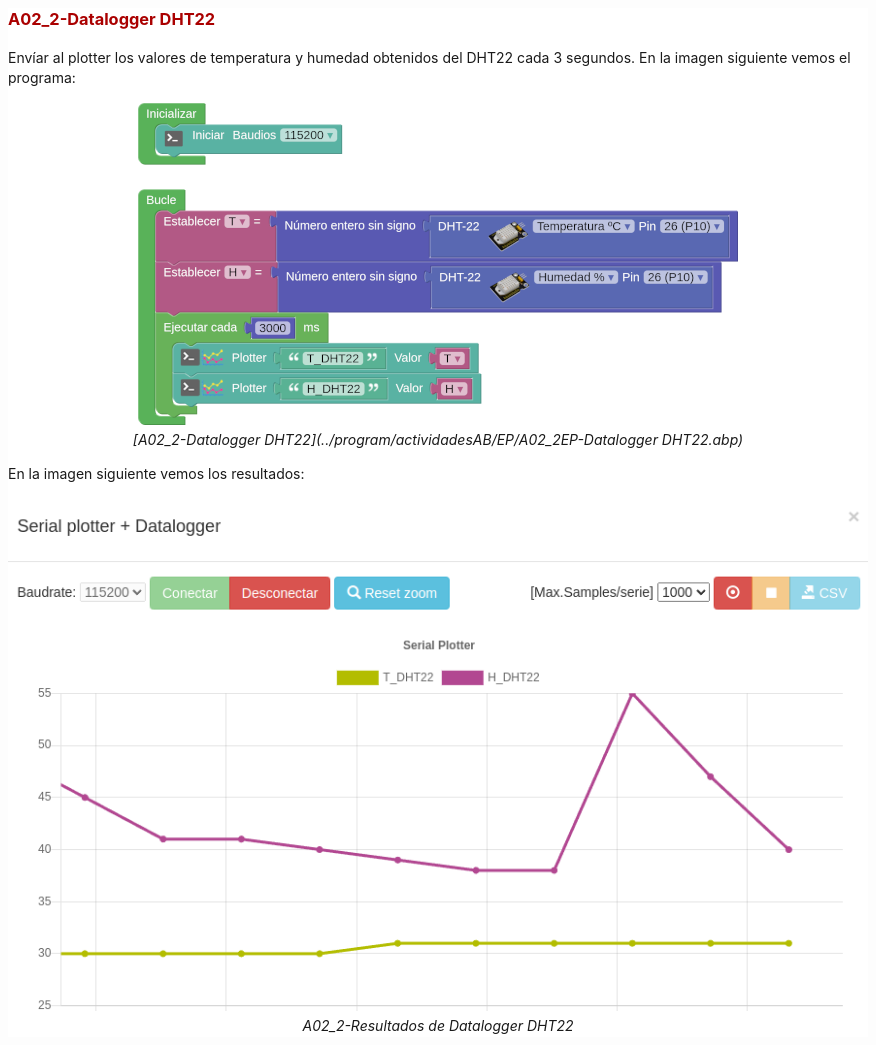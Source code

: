 ### <FONT COLOR=#AA0000>**A02_2-Datalogger DHT22**</font>
Envíar al plotter los valores de temperatura y humedad obtenidos del DHT22 cada 3 segundos. En la imagen siguiente vemos el programa:

<center>

![A02_2-Datalogger DHT22](../img/actividadesEP/A02_2EP.png)  
*[A02_2-Datalogger DHT22](../program/actividadesAB/EP/A02_2EP-Datalogger DHT22.abp)*

</center>

En la imagen siguiente vemos los resultados:

<center>

![A02_2-Resultados de Datalogger DHT22](../img/actividadesEP/A02_2EPR.png)  
*A02_2-Resultados de Datalogger DHT22*
